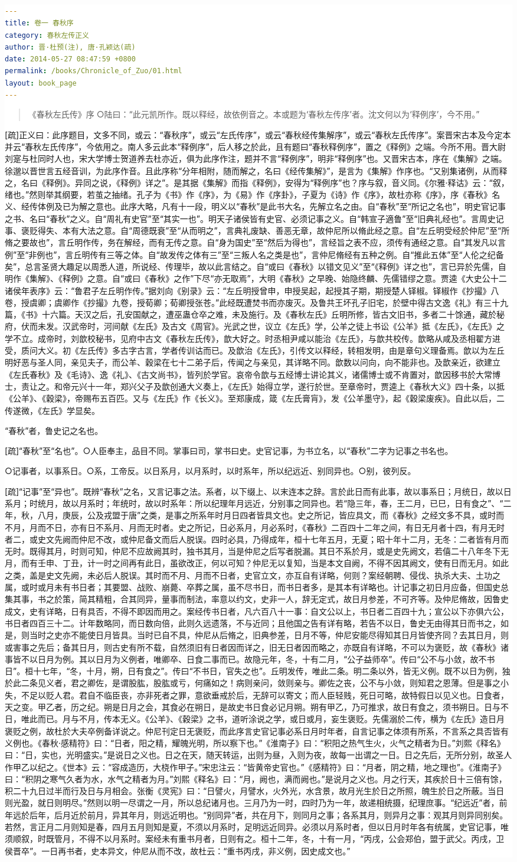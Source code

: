 ```yaml
---
title: 卷一 春秋序
category: 春秋左传正义
author: 晋·杜预(注), 唐·孔颖达(疏)
date: 2014-05-27 08:47:59 +0800
permalink: /books/Chronicle_of_Zuo/01.html
layout: book_page
---
```


> 《春秋左氏传》序 ○陆曰：“此元凯所作。既以释经，故依例音之。本或题为‘春秋左传序’者。沈文何以为‘释例序’，今不用。”

[疏]正义曰：此序题目，文多不同，或云：“春秋序”，或云“左氏传序”，或云“春秋经传集解序”，或云“春秋左氏传序”。案晋宋古本及今定本并云“春秋左氏传序”，今依用之。南人多云此本“释例序”，后人移之於此，且有题曰“春秋释例序”，置之《释例》之端。今所不用。晋大尉刘寔与杜同时人也，宋大学博士贺道养去杜亦近，俱为此序作注，题并不言“释例序”，明非“释例序”也。又晋宋古本，序在《集解》之端。徐邈以晋世言五经音训，为此序作音。且此序称“分年相附，随而解之，名曰《经传集解》”，是言为《集解》作序也。“又别集诸例，从而释之，名曰《释例》。异同之说，《释例》详之”。是其据《集解》而指《释例》，安得为“释例序”也？序与叙，音义同。《尔雅·释诂》云：“叙，绪也。”然则举其纲要，若茧之抽绪。孔子为《书》作《序》，为《易》作《序卦》，子夏为《诗》作《序》，故杜亦称《序》，序《春秋》名义、经传体例及已为解之意也。此序大略，凡有十一段，明义以“春秋”是此书大名，先解立名之由。自“春秋”至“所记之名也”，明史官记事之书、名曰“春秋”之义。自“周礼有史官”至“其实一也”。明天子诸侯皆有史官、必须记事之义。自“韩宣子適鲁”至“旧典礼经也”。言周史记事、褒贬得失、本有大法之意。自“周德既衰”至“从而明之”，言典礼废缺、善恶无章，故仲尼所以脩此经之意。自“左丘明受经於仲尼”至“所脩之要故也”，言丘明作传，务在解经，而有无传之意。自“身为国史”至“然后为得也”，言经旨之表不应，须传有通经之意。自“其发凡以言例”至“非例也”，言丘明传有三等之体。自“故发传之体有三”至“三叛人名之类是也”，言仲尼脩经有五种之例。自“推此五体”至“人伦之纪备矣”，总言圣贤大趣足以周悉人道，所说经、传理毕，故以此言结之。自“或曰《春秋》以错文见义”至“《释例》详之也”，言已异於先儒，自明作《集解》、《释例》之意。自“或曰《春秋》之作”下尽“亦无取焉”，大明《春秋》之早晚、始隐终麟、先儒错缪之意。贾逵《大史公十二诸侯年表序》云：“鲁君子左丘明作传。”据刘向《别录》云：“左丘明授曾申，申授吴起，起授其子期，期授楚人铎椒。铎椒作《抄撮》八卷，授虞卿；虞卿作《抄撮》九卷，授荀卿；荀卿授张苍。”此经既遭焚书而亦废灭。及鲁共王坏孔子旧宅，於壁中得古文逸《礼》有三十九篇，《书》十六篇。天汉之后，孔安国献之，遭巫蛊仓卒之难，未及施行。及《春秋左氏》丘明所修，皆古文旧书，多者二十馀通，藏於秘府，伏而未发。汉武帝时，河间献《左氏》及古文《周官》。光武之世，议立《左氏》学，公羊之徒上书讼《公羊》抵《左氏》，《左氏》之学不立。成帝时，刘歆校秘书，见府中古文《春秋左氏传》，歆大好之。时丞相尹咸以能治《左氏》，与歆共校传。歆略从咸及丞相翟方进受，质问大义。初《左氏传》多古字古言，学者传训诂而已。及歆治《左氏》，引传文以释经，转相发明，由是章句义理备焉。歆以为左丘明好恶与圣人同，亲见夫子，而公羊、穀梁在七十二弟子后，传闻之与亲见，其详略不同。歆数以问向，向不能非也。及歆亲近，欲建立《左氏春秋》及《毛诗》、逸《礼》、《古文尚书》，皆列於学官。哀帝令歆与五经博士讲论其义，诸儒博士或不肯置对，歆因移书於大常博士，责让之。和帝元兴十一年，郑兴父子及歆创通大义奏上，《左氏》始得立学，遂行於世。至章帝时，贾逵上《春秋大义》四十条，以抵《公羊》、《穀梁》，帝赐布五百匹。又与《左氏》作《长义》。至郑康成，箴《左氏膏肓》，发《公羊墨守》，起《穀梁废疾》。自此以后，二传遂微，《左氏》学显矣。


“春秋”者，鲁史记之名也。

[疏]“春秋”至“名也”。○人臣奉主，品目不同。掌事曰司，掌书曰史。史官记事，为书立名，以“春秋”二字为记事之书名也。 

○记事者，以事系日。<span class="q">○系，工帝反。</span>以日系月，以月系时，以时系年，所以纪远近、别同异也。<span class="q">○别，彼列反。</span>

[疏]“记事”至“异也”。既辨“春秋”之名，又言记事之法。系者，以下缀上、以末连本之辞。言於此日而有此事，故以事系日；月统日，故以日系月；时统月，故以月系时；年统时，故以时系年：所以纪理年月远近，分别事之同异也。若“隐三年，春，王二月，已巳，日有食之”、“二年，秋，八月，庚辰，公及戎盟于唐”之类，是事之所系年时月日四者皆具文也。史之所记，皆应具文，而《春秋》之经文多不具，或时而不月，月而不日，亦有日不系月、月而无时者。史之所记，日必系月，月必系时，《春秋》二百四十二年之间，有日无月者十四，有月无时者二，或史文先阙而仲尼不改，或仲尼备文而后人脱误。四时必具，乃得成年，桓十七年五月，无夏；昭十年十二月，无冬：二者皆有月而无时。既得其月，时则可知，仲尼不应故阙其时，独书其月，当是仲尼之后写者脱漏。其日不系於月，或是史先阙文，若僖二十八年冬下无月，而有壬申、丁丑，计一时之间再有此日，虽欲改正，何以可知？仲尼无以复知，当是本文自阙，不得不因其阙文，使有日而无月。如此之类，盖是史文先阙，未必后人脱误。其时而不月、月而不日者，史官立文，亦互自有详略，何则？案经朝聘、侵伐、执杀大夫、土功之属，或时或月未有书日者；其要盟、战败、崩薨、卒葬之属，虽不尽书日，而书日者多，是其本有详略也。计记事之初日月应备，但国史总集其事，书之於策，简其精粗，合其同异，量事而制法，率意以约文，史非一人，辞无定式，故日月参差，不可齐等。及仲尼脩故，因鲁史成文，史有详略，日有具否，不得不即因而用之。案经传书日者，凡六百八十一事：自文公以上，书日者二百四十九；宣公以下亦俱六公，书日者四百三十二。计年数略同，而日数向倍，此则久远遗落，不与近同；且他国之告有详有略，若告不以日，鲁史无由得其日而书之，如是，则当时之史亦不能使日月皆具。当时已自不具，仲尼从后脩之，旧典参差，日月不等，仲尼安能尽得知其日月皆使齐同？去其日月，则或害事之先后；备其日月，则古史有所不载，自然须旧有日者因而详之，旧无日者因而略之，亦既自有详略，不可以为褒贬，故《春秋》诸事皆不以日月为例。其以日月为义例者，唯卿卒、日食二事而已。故隐元年，冬，十有二月，“公子益师卒”。传曰“公不与小敛，故不书日”。桓十七年，“冬，十月，朔，日有食之”。传曰“不书日，官失之也”。丘明发传，唯此二条。明二条以外，皆无义例。既不以日为例，独於此二条见义者，君之卿佐，是谓股肱，股肱或亏，何痛如之！病则亲问，敛则亲与。卿佐之丧，公不与小敛，则知君之恩薄。但是事之小失，不足以贬人君。君自不临臣丧，亦非死者之罪，意欲垂戒於后，无辞可以寄文；而人臣轻贱，死日可略，故特假日以见义也。日食者，天之变。甲乙者，历之纪。朔是日月之会，其食必在朔日，是故史书日食必记月朔。朔有甲乙，乃可推求，故日有食之，须书朔日。日与不日，唯此而已。月与不月，传本无义。《公羊》、《穀梁》之书，道听涂说之学，或日或月，妄生褒贬。先儒溺於二传，横为《左氏》造日月褒贬之例，故杜於大夫卒例备详说之。仲尼刊定日无褒贬，而此序言史官记事必系日月时年者，自言记事之体须有所系，不言系之具否皆有义例也。《春秋·感精符》曰：“日者，阳之精，耀魄光明，所以察下也。”《淮南子》曰：“积阳之热气生火，火气之精者为日。”刘熙《释名》曰：“日，实也，光明盛实。”是说日之义也。日之在天，随天转运，出则为昼，入则为夜，故每一出谓之一日。日之先后，无所分别，故圣人作甲乙以纪之。《世本》云：“容成造历，大桡作甲子。”宋忠注云：“皆黄帝史官也。”《感精符》曰：“月者，阴之精，地之理也”。《淮南子》曰：“积阴之寒气久者为水，水气之精者为月。”刘熙《释名》曰：“月，阙也，满而阙也。”是说月之义也。月之行天，其疾於日十三倍有馀，积二十九日过半而行及日与月相会。张衡《灵宪》曰：“日譬火，月譬水，火外光，水含景，故月光生於日之所照，魄生於日之所蔽。当日则光盈，就日则明尽。”然则以明一尽谓之一月，所以总纪诸月也。三月乃为一时，四时乃为一年，故递相统摄，纪理庶事。“纪远近”者，前年远於后年，后月近於前月，异其年月，则远近明也。“别同异”者，共在月下，则同月之事；各系其月，则异月之事：观其月则异同别矣。若然，言正月二月则知是春，四月五月则知是夏，不须以月系时，足明远近同异。必须以月系时者，但以日月时年各有统属，史官记事，唯须顺叙，时既管月，不得不以月系时。案经未有重书月者，日则有之。桓十二年，冬，十有一月，“丙戌，公会郑伯，盟于武父。丙戌，卫侯晋卒”。一日再书者，史本异文，仲尼从而不改，故杜云：“重书丙戌，非义例，因史成文也。”
